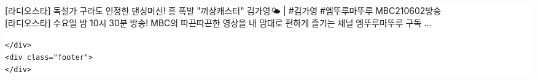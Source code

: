 <div class="video-item">
    <iframe width="100%" height="315" src="https://www.youtube.com/embed/XQWzlz5NTgQ" frameborder="0" allow="autoplay; encrypted-media" allowfullscreen></iframe>
    <div class="video-title">[라디오스타] 독설가 구라도 인정한 댄싱머신! 흥 폭발 &quot;끼상캐스터&quot; 김가영🌤 | #김가영 #엠뚜루마뚜루 MBC210602방송
    </div>
    <div class="video-desc ">[라디오스타] 수요일 밤 10시 30분 방송! MBC의 따끈따끈한 영상을 내 맘대로 편하게 즐기는 채널   엠뚜루마뚜루 구독 ...
    </div>
</div>

    </div>
    <div class="footer">
    </div>
